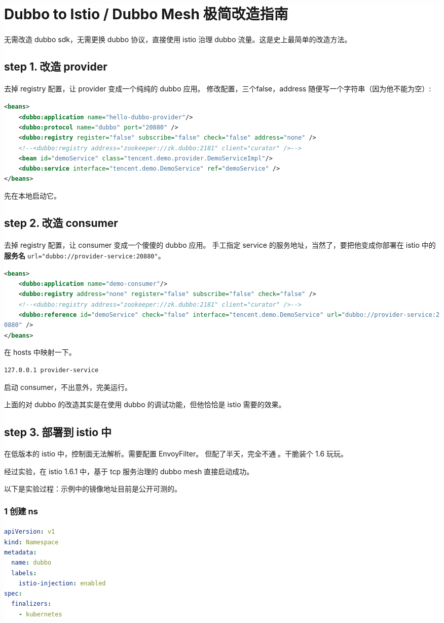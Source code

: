 # Dubbo to Istio / Dubbo Mesh 极简改造指南

无需改造 dubbo sdk，无需更换 dubbo 协议，直接使用 istio 治理 dubbo 流量。这是史上最简单的改造方法。


## step 1. 改造 provider
去掉 registry 配置，让 provider 变成一个纯纯的 dubbo 应用。
修改配置，三个false，address 随便写一个字符串（因为他不能为空）:
```xml
<beans>
    <dubbo:application name="hello-dubbo-provider"/>
    <dubbo:protocol name="dubbo" port="20880" />
    <dubbo:registry register="false" subscribe="false" check="false" address="none" />
    <!--<dubbo:registry address="zookeeper://zk.dubbo:2181" client="curator" />-->
    <bean id="demoService" class="tencent.demo.provider.DemoServiceImpl"/>
    <dubbo:service interface="tencent.demo.DemoService" ref="demoService" />
</beans>
```
先在本地启动它。
## step 2. 改造 consumer
去掉 registry 配置，让 consumer 变成一个傻傻的 dubbo 应用。
手工指定 service 的服务地址，当然了，要把他变成你部署在 istio 中的**服务名** `url="dubbo://provider-service:20880"`。
```xml
<beans>
    <dubbo:application name="demo-consumer"/>
    <dubbo:registry address="none" register="false" subscribe="false" check="false" />
    <!--<dubbo:registry address="zookeeper://zk.dubbo:2181" client="curator" />-->
    <dubbo:reference id="demoService" check="false" interface="tencent.demo.DemoService" url="dubbo://provider-service:20880" />
</beans>
```
在 hosts 中映射一下。 
```
127.0.0.1 provider-service
```


启动 consumer，不出意外，完美运行。


上面的对 dubbo 的改造其实是在使用 dubbo 的调试功能，但他恰恰是 istio 需要的效果。
## step 3. 部署到 istio 中


在低版本的 istio 中，控制面无法解析。需要配置 EnvoyFilter。 但配了半天，完全不通 。干脆装个 1.6 玩玩。


经过实验，在 istio 1.6.1 中，基于 tcp 服务治理的 dubbo mesh 直接启动成功。


以下是实验过程：示例中的镜像地址目前是公开可测的。


### 1 创建 ns
```yaml
apiVersion: v1
kind: Namespace
metadata:
  name: dubbo
  labels:
    istio-injection: enabled
spec:
  finalizers:
    - kubernetes
```

